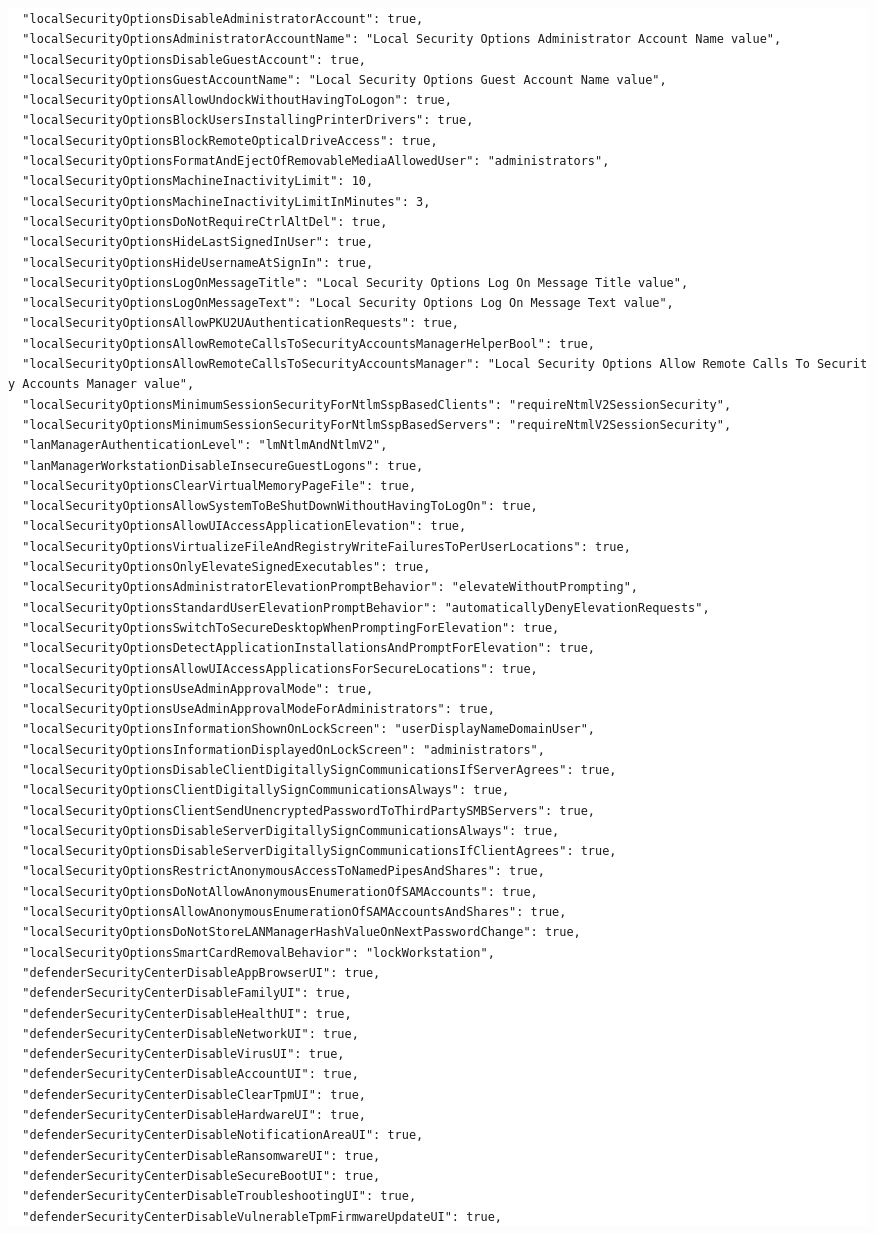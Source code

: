 ``` http
  "localSecurityOptionsDisableAdministratorAccount": true,
  "localSecurityOptionsAdministratorAccountName": "Local Security Options Administrator Account Name value",
  "localSecurityOptionsDisableGuestAccount": true,
  "localSecurityOptionsGuestAccountName": "Local Security Options Guest Account Name value",
  "localSecurityOptionsAllowUndockWithoutHavingToLogon": true,
  "localSecurityOptionsBlockUsersInstallingPrinterDrivers": true,
  "localSecurityOptionsBlockRemoteOpticalDriveAccess": true,
  "localSecurityOptionsFormatAndEjectOfRemovableMediaAllowedUser": "administrators",
  "localSecurityOptionsMachineInactivityLimit": 10,
  "localSecurityOptionsMachineInactivityLimitInMinutes": 3,
  "localSecurityOptionsDoNotRequireCtrlAltDel": true,
  "localSecurityOptionsHideLastSignedInUser": true,
  "localSecurityOptionsHideUsernameAtSignIn": true,
  "localSecurityOptionsLogOnMessageTitle": "Local Security Options Log On Message Title value",
  "localSecurityOptionsLogOnMessageText": "Local Security Options Log On Message Text value",
  "localSecurityOptionsAllowPKU2UAuthenticationRequests": true,
  "localSecurityOptionsAllowRemoteCallsToSecurityAccountsManagerHelperBool": true,
  "localSecurityOptionsAllowRemoteCallsToSecurityAccountsManager": "Local Security Options Allow Remote Calls To Security Accounts Manager value",
  "localSecurityOptionsMinimumSessionSecurityForNtlmSspBasedClients": "requireNtmlV2SessionSecurity",
  "localSecurityOptionsMinimumSessionSecurityForNtlmSspBasedServers": "requireNtmlV2SessionSecurity",
  "lanManagerAuthenticationLevel": "lmNtlmAndNtlmV2",
  "lanManagerWorkstationDisableInsecureGuestLogons": true,
  "localSecurityOptionsClearVirtualMemoryPageFile": true,
  "localSecurityOptionsAllowSystemToBeShutDownWithoutHavingToLogOn": true,
  "localSecurityOptionsAllowUIAccessApplicationElevation": true,
  "localSecurityOptionsVirtualizeFileAndRegistryWriteFailuresToPerUserLocations": true,
  "localSecurityOptionsOnlyElevateSignedExecutables": true,
  "localSecurityOptionsAdministratorElevationPromptBehavior": "elevateWithoutPrompting",
  "localSecurityOptionsStandardUserElevationPromptBehavior": "automaticallyDenyElevationRequests",
  "localSecurityOptionsSwitchToSecureDesktopWhenPromptingForElevation": true,
  "localSecurityOptionsDetectApplicationInstallationsAndPromptForElevation": true,
  "localSecurityOptionsAllowUIAccessApplicationsForSecureLocations": true,
  "localSecurityOptionsUseAdminApprovalMode": true,
  "localSecurityOptionsUseAdminApprovalModeForAdministrators": true,
  "localSecurityOptionsInformationShownOnLockScreen": "userDisplayNameDomainUser",
  "localSecurityOptionsInformationDisplayedOnLockScreen": "administrators",
  "localSecurityOptionsDisableClientDigitallySignCommunicationsIfServerAgrees": true,
  "localSecurityOptionsClientDigitallySignCommunicationsAlways": true,
  "localSecurityOptionsClientSendUnencryptedPasswordToThirdPartySMBServers": true,
  "localSecurityOptionsDisableServerDigitallySignCommunicationsAlways": true,
  "localSecurityOptionsDisableServerDigitallySignCommunicationsIfClientAgrees": true,
  "localSecurityOptionsRestrictAnonymousAccessToNamedPipesAndShares": true,
  "localSecurityOptionsDoNotAllowAnonymousEnumerationOfSAMAccounts": true,
  "localSecurityOptionsAllowAnonymousEnumerationOfSAMAccountsAndShares": true,
  "localSecurityOptionsDoNotStoreLANManagerHashValueOnNextPasswordChange": true,
  "localSecurityOptionsSmartCardRemovalBehavior": "lockWorkstation",
  "defenderSecurityCenterDisableAppBrowserUI": true,
  "defenderSecurityCenterDisableFamilyUI": true,
  "defenderSecurityCenterDisableHealthUI": true,
  "defenderSecurityCenterDisableNetworkUI": true,
  "defenderSecurityCenterDisableVirusUI": true,
  "defenderSecurityCenterDisableAccountUI": true,
  "defenderSecurityCenterDisableClearTpmUI": true,
  "defenderSecurityCenterDisableHardwareUI": true,
  "defenderSecurityCenterDisableNotificationAreaUI": true,
  "defenderSecurityCenterDisableRansomwareUI": true,
  "defenderSecurityCenterDisableSecureBootUI": true,
  "defenderSecurityCenterDisableTroubleshootingUI": true,
  "defenderSecurityCenterDisableVulnerableTpmFirmwareUpdateUI": true,
```